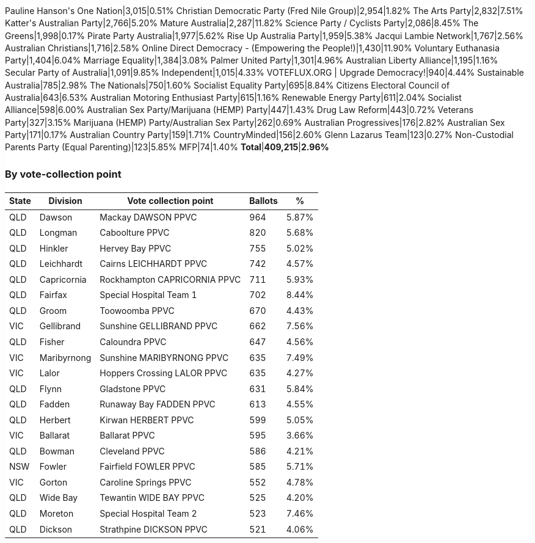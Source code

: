 Pauline Hanson's One Nation|3,015|0.51%
Christian Democratic Party (Fred Nile Group)|2,954|1.82%
The Arts Party|2,832|7.51%
Katter's Australian Party|2,766|5.20%
Mature Australia|2,287|11.82%
Science Party / Cyclists Party|2,086|8.45%
The Greens|1,998|0.17%
Pirate Party Australia|1,977|5.62%
Rise Up Australia Party|1,959|5.38%
Jacqui Lambie Network|1,767|2.56%
Australian Christians|1,716|2.58%
Online Direct Democracy - (Empowering the People!)|1,430|11.90%
Voluntary Euthanasia Party|1,404|6.04%
Marriage Equality|1,384|3.08%
Palmer United Party|1,301|4.96%
Australian Liberty Alliance|1,195|1.16%
Secular Party of Australia|1,091|9.85%
Independent|1,015|4.33%
VOTEFLUX.ORG &#124; Upgrade Democracy!|940|4.44%
Sustainable Australia|785|2.98%
The Nationals|750|1.60%
Socialist Equality Party|695|8.84%
Citizens Electoral Council of Australia|643|6.53%
Australian Motoring Enthusiast Party|615|1.16%
Renewable Energy Party|611|2.04%
Socialist Alliance|598|6.00%
Australian Sex Party/Marijuana (HEMP) Party|447|1.43%
Drug Law Reform|443|0.72%
Veterans Party|327|3.15%
Marijuana (HEMP) Party/Australian Sex Party|262|0.69%
Australian Progressives|176|2.82%
Australian Sex Party|171|0.17%
Australian Country Party|159|1.71%
CountryMinded|156|2.60%
Glenn Lazarus Team|123|0.27%
Non-Custodial Parents Party (Equal Parenting)|123|5.85%
MFP|74|1.40%
**Total**|**409,215**|**2.96%**

### By vote-collection point

State|Division|Vote collection point|Ballots|%
---|---|---|---|---
QLD|Dawson|Mackay DAWSON PPVC|964|5.87%
QLD|Longman|Caboolture PPVC|820|5.68%
QLD|Hinkler|Hervey Bay PPVC|755|5.02%
QLD|Leichhardt|Cairns LEICHHARDT PPVC|742|4.57%
QLD|Capricornia|Rockhampton CAPRICORNIA PPVC|711|5.93%
QLD|Fairfax|Special Hospital Team 1|702|8.44%
QLD|Groom|Toowoomba PPVC|670|4.43%
VIC|Gellibrand|Sunshine GELLIBRAND PPVC|662|7.56%
QLD|Fisher|Caloundra PPVC|647|4.56%
VIC|Maribyrnong|Sunshine MARIBYRNONG PPVC|635|7.49%
VIC|Lalor|Hoppers Crossing LALOR PPVC|635|4.27%
QLD|Flynn|Gladstone PPVC|631|5.84%
QLD|Fadden|Runaway Bay FADDEN PPVC|613|4.55%
QLD|Herbert|Kirwan HERBERT PPVC|599|5.05%
VIC|Ballarat|Ballarat PPVC|595|3.66%
QLD|Bowman|Cleveland PPVC|586|4.21%
NSW|Fowler|Fairfield FOWLER PPVC|585|5.71%
VIC|Gorton|Caroline Springs PPVC|552|4.78%
QLD|Wide Bay|Tewantin WIDE BAY PPVC|525|4.20%
QLD|Moreton|Special Hospital Team 2|523|7.46%
QLD|Dickson|Strathpine DICKSON PPVC|521|4.06%